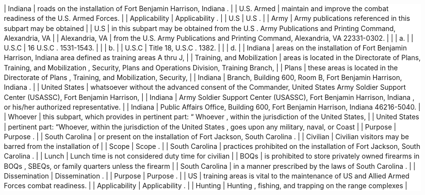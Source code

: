 | Indiana                           | roads on the installation of Fort Benjamin Harrison, Indiana .                                                                         |
| U.S. Armed                        | maintain and improve the combat readiness of the U.S. Armed  Forces.                                                                   |
| Applicability                     | Applicability .                                                                                                                        |
| U.S                               | U.S .                                                                                                                                  |
| Army                              | Army publications referenced in this subpart may be obtained                                                                           |
| U.S                               | in this subpart may be obtained from the U.S . Army Publications and Printing Command, Alexandria, VA                                  |
| Alexandria, VA                    | from the U.S. Army Publications and Printing Command, Alexandria, VA  22331-0302.                                                      |
|                                   |                 a.                                                                                                                     |
| U.S.C                             | 16  U.S.C . 1531-1543.                                                                                                                 |
|                                   |                 b.                                                                                                                     |
| U.S.C                             | Title 18,  U.S.C . 1382.                                                                                                               |
|                                   |                 d.                                                                                                                     |
| Indiana                           | areas on the installation of Fort Benjamin Harrison, Indiana area defined as training areas A thru J,                                  |
| Training, and Mobilization        | areas is located in the Directorate of Plans, Training, and Mobilization , Security, Plans and Operations Division, Training Branch,   |
| Plans                             | these areas is located in the Directorate of Plans , Training, and Mobilization, Security,                                             |
| Indiana                           | Branch, Building 600, Room B, Fort Benjamin Harrison, Indiana .                                                                        |
| United States                     | whatsoever without the advanced consent of the Commander, United States Army Soldier Support Center (USASSC), Fort Benjamin Harrison,  |
| Indiana                           | Army Soldier Support Center (USASSC), Fort Benjamin Harrison, Indiana , or his/her authorized representative.                          |
| Indiana                           | Public Affairs Office, Building 600, Fort Benjamin Harrison, Indiana  46216-5040.                                                      |
| Whoever                           | this subpart, which provides in pertinent part: &#8220; Whoever , within the jurisdiction of the United States,                        |
| United States                     | pertinent part: &#8220;Whoever, within the jurisdiction of the United States , goes upon any military, naval, or Coast                 |
| Purpose                           | Purpose .                                                                                                                              |
| South Carolina                    | or present on the installation of Fort Jackson, South Carolina .                                                                       |
| Civilian                          | Civilian visitors may be barred from the installation of                                                                               |
| Scope                             | Scope .                                                                                                                                |
| South Carolina                    | practices prohibited on the installation of Fort Jackson, South Carolina .                                                             |
| Lunch                             | Lunch time is not considered duty time for civilian                                                                                    |
| BOQs                              | is prohibited to store privately owned firearms in BOQs , SBEQs, or family quarters unless the firearm                                 |
| South Carolina                    | in a manner prescribed by the laws of South Carolina .                                                                                 |
| Dissemination                     | Dissemination .                                                                                                                        |
| Purpose                           | Purpose .                                                                                                                              |
| US                                | training areas is vital to the maintenance of US  and Allied Armed Forces combat readiness.                                            |
| Applicability                     | Applicability .                                                                                                                        |
| Hunting                           | Hunting , fishing, and trapping on the range complexes                                                                                 |